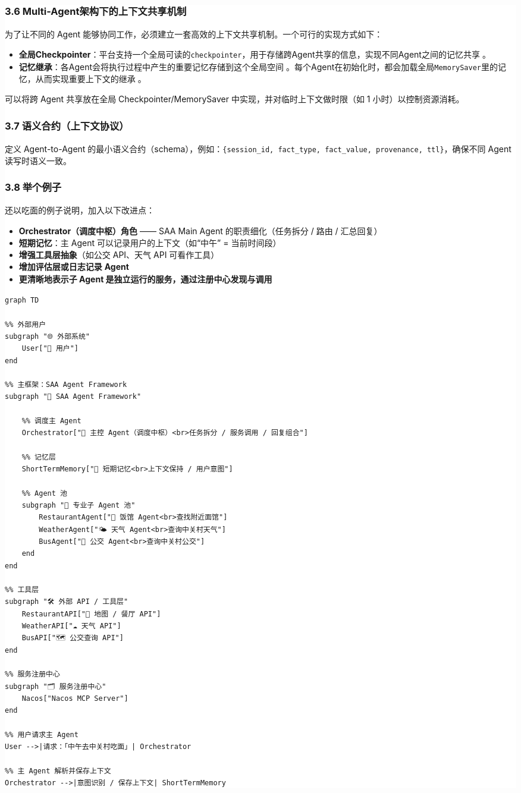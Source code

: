 ### 3.6 **Multi-Agent架构下的上下文共享机制**

为了让不同的 Agent 能够协同工作，必须建立一套高效的上下文共享机制。一个可行的实现方式如下：

   - **全局Checkpointer**：平台支持一个全局可读的`checkpointer`，用于存储跨Agent共享的信息，实现不同Agent之间的记忆共享 。
   - **记忆继承**：各Agent会将执行过程中产生的重要记忆存储到这个全局空间 。每个Agent在初始化时，都会加载全局`MemorySaver`里的记忆，从而实现重要上下文的继承 。

可以将跨 Agent 共享放在全局 Checkpointer/MemorySaver 中实现，并对临时上下文做时限（如 1 小时）以控制资源消耗。

### 3.7 语义合约（上下文协议）

定义 Agent-to-Agent 的最小语义合约（schema），例如：`{session_id, fact_type, fact_value, provenance, ttl}`，确保不同 Agent 读写时语义一致。

### 3.8 举个例子

还以吃面的例子说明，加入以下改进点：

- **Orchestrator（调度中枢）角色** —— SAA Main Agent 的职责细化（任务拆分 / 路由 / 汇总回复）
- **短期记忆**：主 Agent 可以记录用户的上下文（如“中午” = 当前时间段）
- **增强工具层抽象**（如公交 API、天气 API 可看作工具）
- **增加评估层或日志记录** **Agent**
- **更清晰地表示子 Agent 是独立运行的服务，通过注册中心发现与调用**

```mermaid
graph TD

%% 外部用户
subgraph "🌐 外部系统"
    User["👤 用户"]
end

%% 主框架：SAA Agent Framework
subgraph "🧠 SAA Agent Framework"
    
    %% 调度主 Agent
    Orchestrator["🎯 主控 Agent（调度中枢）<br>任务拆分 / 服务调用 / 回复组合"]
    
    %% 记忆层
    ShortTermMemory["🧠 短期记忆<br>上下文保持 / 用户意图"]
    
    %% Agent 池
    subgraph "👥 专业子 Agent 池"
        RestaurantAgent["🍜 饭馆 Agent<br>查找附近面馆"]
        WeatherAgent["🌤️ 天气 Agent<br>查询中关村天气"]
        BusAgent["🚌 公交 Agent<br>查询中关村公交"]
    end
end

%% 工具层
subgraph "🛠️ 外部 API / 工具层"
    RestaurantAPI["📍 地图 / 餐厅 API"]
    WeatherAPI["☁️ 天气 API"]
    BusAPI["🗺️ 公交查询 API"]
end

%% 服务注册中心
subgraph "🗂️ 服务注册中心"
    Nacos["Nacos MCP Server"]
end

%% 用户请求主 Agent
User -->|请求：「中午去中关村吃面」| Orchestrator

%% 主 Agent 解析并保存上下文
Orchestrator -->|意图识别 / 保存上下文| ShortTermMemory
```